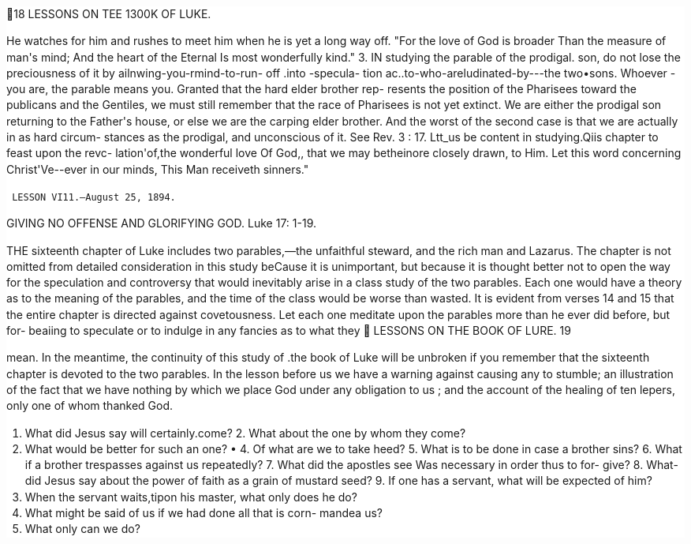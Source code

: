 18              LESSONS ON TEE 1300K OF LUKE.

He watches for him and rushes to meet him when he is yet a long
way off.
               "For the love of God is broader
                 Than the measure of man's mind;
                And the heart of the Eternal
                 Is most wonderfully kind."
   3. IN studying the parable of the prodigal. son, do not lose the
preciousness of it by ailnwing-you-rmind-to-run- off .into -specula-
tion ac..to-who-areludinated-by---the two•sons. Whoever -you are,
the parable means you. Granted that the hard elder brother rep-
resents the position of the Pharisees toward the publicans and the
Gentiles, we must still remember that the race of Pharisees is not
yet extinct. We are either the prodigal son returning to the
Father's house, or else we are the carping elder brother. And the
worst of the second case is that we are actually in as hard circum-
stances as the prodigal, and unconscious of it. See Rev. 3 : 17.
Ltt_us be content in studying.Qiis chapter to feast upon the revc-
lation'of,the wonderful love Of God,, that we may betheinore
closely drawn, to Him. Let this word concerning Christ'Ve--ever
in our minds, This Man receiveth sinners."




     LESSON VI11.—August 25, 1894.

GIVING NO OFFENSE AND GLORIFYING GOD. Luke
                  17: 1-19.

  THE sixteenth chapter of Luke includes two parables,—the
unfaithful steward, and the rich man and Lazarus. The chapter is
not omitted from detailed consideration in this study beCause it is
unimportant, but because it is thought better not to open the way
for the speculation and controversy that would inevitably arise in
a class study of the two parables. Each one would have a theory
as to the meaning of the parables, and the time of the class would
be worse than wasted. It is evident from verses 14 and 15 that
the entire chapter is directed against covetousness. Let each one
meditate upon the parables more than he ever did before, but for-
beaiing to speculate or to indulge in any fancies as to what they
                LESSONS ON THE BOOK OF LURE.                    19

mean. In the meantime, the continuity of this study of .the book
of Luke will be unbroken if you remember that the sixteenth
chapter is devoted to the two parables.
  In the lesson before us we have a warning against causing any to
stumble; an illustration of the fact that we have nothing by which
we place God under any obligation to us ; and the account of the
healing of ten lepers, only one of whom thanked God.

   1. What did Jesus say will certainly.come?
    2. What about the one by whom they come?
   3. What would be better for such an one? •
    4. Of what are we to take heed?
    5. What is to be done in case a brother sins?
    6. What if a brother trespasses against us repeatedly?
    7. What did the apostles see Was necessary in order thus to for-
give?
    8. What-did Jesus say about the power of faith as a grain of
mustard seed?
    9. If one has a servant, what will be expected of him?
  10. When the servant waits,tipon his master, what only does he
do?
  11. What might be said of us if we had done all that is corn-
mandea us?
  12. What only can we do?